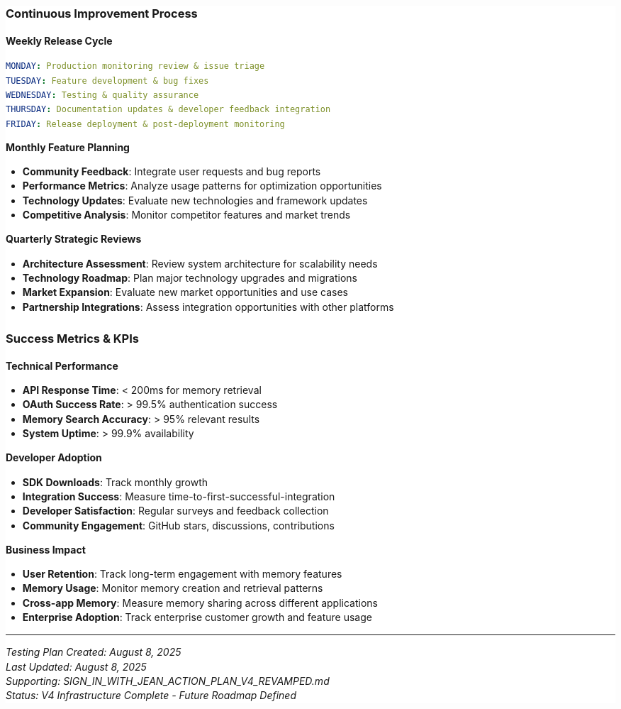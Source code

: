 ### **Continuous Improvement Process**

**Weekly Release Cycle**
```yaml
MONDAY: Production monitoring review & issue triage
TUESDAY: Feature development & bug fixes
WEDNESDAY: Testing & quality assurance
THURSDAY: Documentation updates & developer feedback integration
FRIDAY: Release deployment & post-deployment monitoring
```

**Monthly Feature Planning**
- **Community Feedback**: Integrate user requests and bug reports
- **Performance Metrics**: Analyze usage patterns for optimization opportunities
- **Technology Updates**: Evaluate new technologies and framework updates
- **Competitive Analysis**: Monitor competitor features and market trends

**Quarterly Strategic Reviews**
- **Architecture Assessment**: Review system architecture for scalability needs
- **Technology Roadmap**: Plan major technology upgrades and migrations
- **Market Expansion**: Evaluate new market opportunities and use cases
- **Partnership Integrations**: Assess integration opportunities with other platforms

### **Success Metrics & KPIs**

**Technical Performance**
- **API Response Time**: < 200ms for memory retrieval
- **OAuth Success Rate**: > 99.5% authentication success
- **Memory Search Accuracy**: > 95% relevant results
- **System Uptime**: > 99.9% availability

**Developer Adoption**
- **SDK Downloads**: Track monthly growth
- **Integration Success**: Measure time-to-first-successful-integration
- **Developer Satisfaction**: Regular surveys and feedback collection
- **Community Engagement**: GitHub stars, discussions, contributions

**Business Impact**
- **User Retention**: Track long-term engagement with memory features
- **Memory Usage**: Monitor memory creation and retrieval patterns
- **Cross-app Memory**: Measure memory sharing across different applications
- **Enterprise Adoption**: Track enterprise customer growth and feature usage

---

*Testing Plan Created: August 8, 2025*  
*Last Updated: August 8, 2025*  
*Supporting: SIGN_IN_WITH_JEAN_ACTION_PLAN_V4_REVAMPED.md*  
*Status: V4 Infrastructure Complete - Future Roadmap Defined*